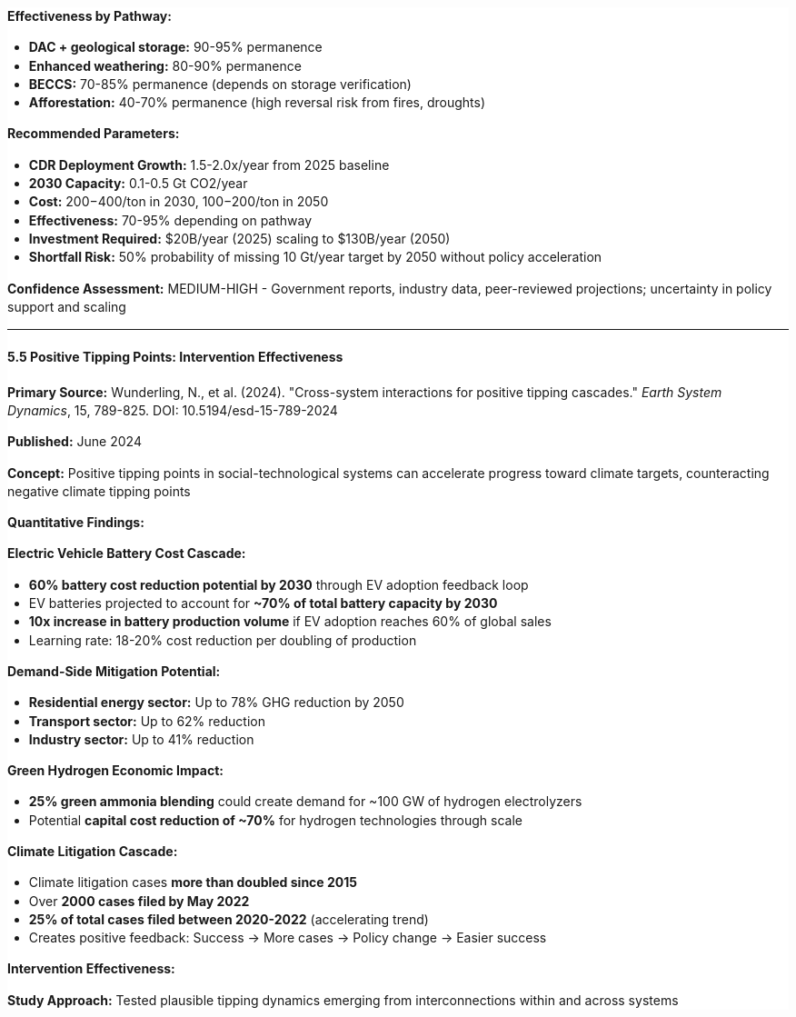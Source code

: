 **Effectiveness by Pathway:**
- **DAC + geological storage:** 90-95% permanence
- **Enhanced weathering:** 80-90% permanence
- **BECCS:** 70-85% permanence (depends on storage verification)
- **Afforestation:** 40-70% permanence (high reversal risk from fires, droughts)

**Recommended Parameters:**
- **CDR Deployment Growth:** 1.5-2.0x/year from 2025 baseline
- **2030 Capacity:** 0.1-0.5 Gt CO2/year
- **Cost:** $200-$400/ton in 2030, $100-$200/ton in 2050
- **Effectiveness:** 70-95% depending on pathway
- **Investment Required:** $20B/year (2025) scaling to $130B/year (2050)
- **Shortfall Risk:** 50% probability of missing 10 Gt/year target by 2050 without policy acceleration

**Confidence Assessment:** MEDIUM-HIGH - Government reports, industry data, peer-reviewed projections; uncertainty in policy support and scaling

---

#### 5.5 Positive Tipping Points: Intervention Effectiveness

**Primary Source:** Wunderling, N., et al. (2024). "Cross-system interactions for positive tipping cascades." *Earth System Dynamics*, 15, 789-825. DOI: 10.5194/esd-15-789-2024

**Published:** June 2024

**Concept:** Positive tipping points in social-technological systems can accelerate progress toward climate targets, counteracting negative climate tipping points

**Quantitative Findings:**

**Electric Vehicle Battery Cost Cascade:**
- **60% battery cost reduction potential by 2030** through EV adoption feedback loop
- EV batteries projected to account for **~70% of total battery capacity by 2030**
- **10x increase in battery production volume** if EV adoption reaches 60% of global sales
- Learning rate: 18-20% cost reduction per doubling of production

**Demand-Side Mitigation Potential:**
- **Residential energy sector:** Up to 78% GHG reduction by 2050
- **Transport sector:** Up to 62% reduction
- **Industry sector:** Up to 41% reduction

**Green Hydrogen Economic Impact:**
- **25% green ammonia blending** could create demand for ~100 GW of hydrogen electrolyzers
- Potential **capital cost reduction of ~70%** for hydrogen technologies through scale

**Climate Litigation Cascade:**
- Climate litigation cases **more than doubled since 2015**
- Over **2000 cases filed by May 2022**
- **25% of total cases filed between 2020-2022** (accelerating trend)
- Creates positive feedback: Success → More cases → Policy change → Easier success

**Intervention Effectiveness:**

**Study Approach:** Tested plausible tipping dynamics emerging from interconnections within and across systems
